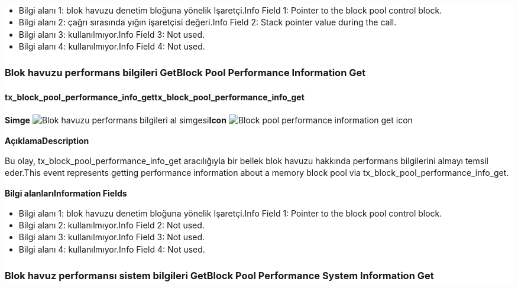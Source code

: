 - <span data-ttu-id="d0679-442">Bilgi alanı 1: blok havuzu denetim bloğuna yönelik Işaretçi.</span><span class="sxs-lookup"><span data-stu-id="d0679-442">Info Field 1: Pointer to the block pool control block.</span></span>
- <span data-ttu-id="d0679-443">Bilgi alanı 2: çağrı sırasında yığın işaretçisi değeri.</span><span class="sxs-lookup"><span data-stu-id="d0679-443">Info Field 2: Stack pointer value during the call.</span></span>
- <span data-ttu-id="d0679-444">Bilgi alanı 3: kullanılmıyor.</span><span class="sxs-lookup"><span data-stu-id="d0679-444">Info Field 3: Not used.</span></span>
- <span data-ttu-id="d0679-445">Bilgi alanı 4: kullanılmıyor.</span><span class="sxs-lookup"><span data-stu-id="d0679-445">Info Field 4: Not used.</span></span>

### <a name="block-pool-performance-information-get"></a><span data-ttu-id="d0679-446">Blok havuzu performans bilgileri Get</span><span class="sxs-lookup"><span data-stu-id="d0679-446">Block Pool Performance Information Get</span></span>

#### <a name="tx_block_pool_performance_info_get"></a><span data-ttu-id="d0679-447">tx_block_pool_performance_info_get</span><span class="sxs-lookup"><span data-stu-id="d0679-447">tx_block_pool_performance_info_get</span></span>

<span data-ttu-id="d0679-448">**Simge** ![ Blok havuzu performans bilgileri al simgesi](./media/user-guide/tx-events/image11.png)</span><span class="sxs-lookup"><span data-stu-id="d0679-448">**Icon** ![Block pool performance information get icon](./media/user-guide/tx-events/image11.png)</span></span>

<span data-ttu-id="d0679-449">**Açıklama**</span><span class="sxs-lookup"><span data-stu-id="d0679-449">**Description**</span></span>

<span data-ttu-id="d0679-450">Bu olay, tx_block_pool_performance_info_get aracılığıyla bir bellek blok havuzu hakkında performans bilgilerini almayı temsil eder.</span><span class="sxs-lookup"><span data-stu-id="d0679-450">This event represents getting performance information about a memory block pool via tx_block_pool_performance_info_get.</span></span>

<span data-ttu-id="d0679-451">**Bilgi alanları**</span><span class="sxs-lookup"><span data-stu-id="d0679-451">**Information Fields**</span></span>

- <span data-ttu-id="d0679-452">Bilgi alanı 1: blok havuzu denetim bloğuna yönelik Işaretçi.</span><span class="sxs-lookup"><span data-stu-id="d0679-452">Info Field 1: Pointer to the block pool control block.</span></span>
- <span data-ttu-id="d0679-453">Bilgi alanı 2: kullanılmıyor.</span><span class="sxs-lookup"><span data-stu-id="d0679-453">Info Field 2: Not used.</span></span>
- <span data-ttu-id="d0679-454">Bilgi alanı 3: kullanılmıyor.</span><span class="sxs-lookup"><span data-stu-id="d0679-454">Info Field 3: Not used.</span></span>
- <span data-ttu-id="d0679-455">Bilgi alanı 4: kullanılmıyor.</span><span class="sxs-lookup"><span data-stu-id="d0679-455">Info Field 4: Not used.</span></span>

### <a name="block-pool-performance-system-information-get"></a><span data-ttu-id="d0679-456">Blok havuz performansı sistem bilgileri Get</span><span class="sxs-lookup"><span data-stu-id="d0679-456">Block Pool Performance System Information Get</span></span>
